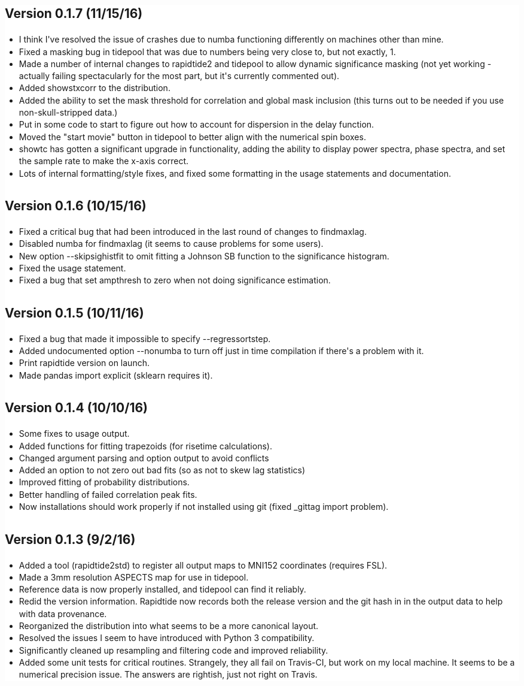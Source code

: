 ## Version 0.1.7 (11/15/16)

* I think I've resolved the issue of crashes due to numba functioning differently on machines other than mine.
* Fixed a masking bug in tidepool that was due to numbers being very close to, but not exactly, 1.
* Made a number of internal changes to rapidtide2 and tidepool to allow dynamic significance masking (not yet working - actually failing spectacularly for the most part, but it's currently commented out).
* Added showstxcorr to the distribution.
* Added the ability to set the mask threshold for correlation and global mask inclusion (this turns out to be needed if you use non-skull-stripped data.)
* Put in some code to start to figure out how to account for dispersion in the delay function.
* Moved the "start movie" button in tidepool to better align with the numerical spin boxes.
* showtc has gotten a significant upgrade in functionality, adding the ability to display power spectra, phase spectra, and set the sample rate to make the x-axis correct.
* Lots of internal formatting/style fixes, and fixed some formatting in the usage statements and documentation.

## Version 0.1.6 (10/15/16)

* Fixed a critical bug that had been introduced in the last round of changes to findmaxlag.
* Disabled numba for findmaxlag (it seems to cause problems for some users).
* New option --skipsighistfit to omit fitting a Johnson SB function to the significance histogram.
* Fixed the usage statement.
* Fixed a bug that set ampthresh to zero when not doing significance estimation.

## Version 0.1.5 (10/11/16)

* Fixed a bug that made it impossible to specify --regressortstep.
* Added undocumented option --nonumba to turn off just in time compilation if there's a problem with it.
* Print rapidtide version on launch.
* Made pandas import explicit (sklearn requires it).

## Version 0.1.4 (10/10/16)

* Some fixes to usage output.
* Added functions for fitting trapezoids (for risetime calculations).
* Changed argument parsing and option output to avoid conflicts
* Added an option to not zero out bad fits (so as not to skew lag statistics)
* Improved fitting of probability distributions.
* Better handling of failed correlation peak fits.
* Now installations should work properly if not installed using git (fixed _gittag import problem).

## Version 0.1.3 (9/2/16)

* Added a tool (rapidtide2std) to register all output maps to MNI152 coordinates (requires FSL).
* Made a 3mm resolution ASPECTS map for use in tidepool.
* Reference data is now properly installed, and tidepool can find it reliably.
* Redid the version information.  Rapidtide now records both the release version and
  the git hash in in the output data to help with data provenance.
* Reorganized the distribution into what seems to be a more canonical layout.
* Resolved the issues I seem to have introduced with Python 3 compatibility.
* Significantly cleaned up resampling and filtering code and improved reliability.
* Added some unit tests for critical routines.  Strangely, they all fail on Travis-CI,
  but work on my local machine.  It seems to be a numerical precision issue.  The answers
  are rightish, just not right on Travis.
